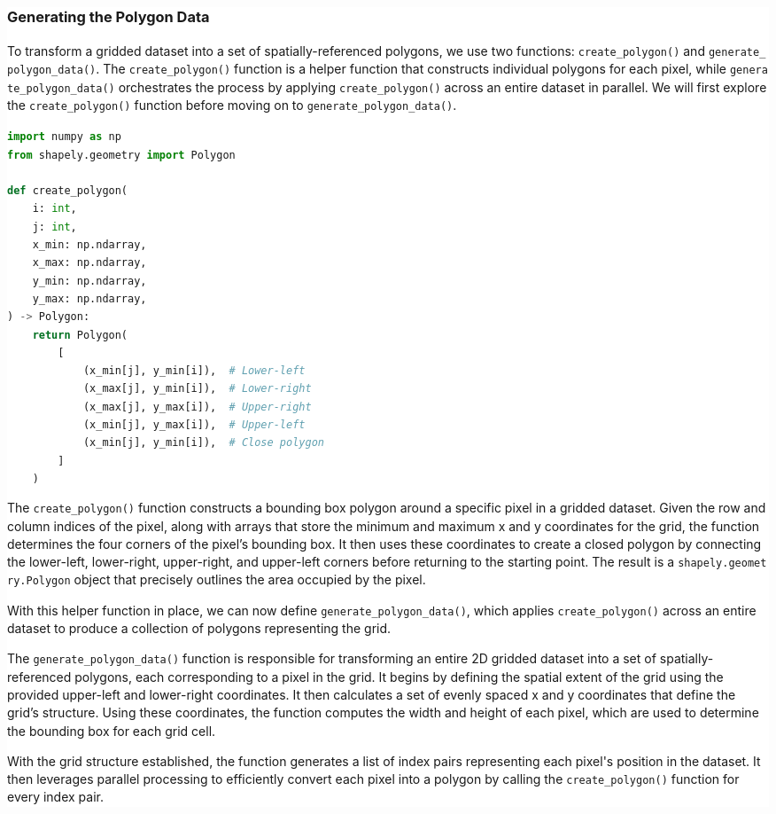 ```python
```

### Generating the Polygon Data

To transform a gridded dataset into a set of spatially-referenced polygons, we use two functions: `create_polygon()` and `generate_polygon_data()`. The `create_polygon()` function is a helper function that constructs individual polygons for each pixel, while `generate_polygon_data()` orchestrates the process by applying `create_polygon()` across an entire dataset in parallel. We will first explore the `create_polygon()` function before moving on to `generate_polygon_data()`. 

```python
import numpy as np
from shapely.geometry import Polygon

def create_polygon(
    i: int,
    j: int,
    x_min: np.ndarray,
    x_max: np.ndarray,
    y_min: np.ndarray,
    y_max: np.ndarray,
) -> Polygon:
    return Polygon(
        [
            (x_min[j], y_min[i]),  # Lower-left
            (x_max[j], y_min[i]),  # Lower-right
            (x_max[j], y_max[i]),  # Upper-right
            (x_min[j], y_max[i]),  # Upper-left
            (x_min[j], y_min[i]),  # Close polygon
        ]
    )
```

The `create_polygon()` function constructs a bounding box polygon around a specific pixel in a gridded dataset. Given the row and column indices of the pixel, along with arrays that store the minimum and maximum x and y coordinates for the grid, the function determines the four corners of the pixel’s bounding box. It then uses these coordinates to create a closed polygon by connecting the lower-left, lower-right, upper-right, and upper-left corners before returning to the starting point. The result is a `shapely.geometry.Polygon` object that precisely outlines the area occupied by the pixel.

With this helper function in place, we can now define `generate_polygon_data()`, which applies `create_polygon()` across an entire dataset to produce a collection of polygons representing the grid.

The `generate_polygon_data()` function is responsible for transforming an entire 2D gridded dataset into a set of spatially-referenced polygons, each corresponding to a pixel in the grid. It begins by defining the spatial extent of the grid using the provided upper-left and lower-right coordinates. It then calculates a set of evenly spaced x and y coordinates that define the grid’s structure. Using these coordinates, the function computes the width and height of each pixel, which are used to determine the bounding box for each grid cell.

With the grid structure established, the function generates a list of index pairs representing each pixel's position in the dataset. It then leverages parallel processing to efficiently convert each pixel into a polygon by calling the `create_polygon()` function for every index pair. 
